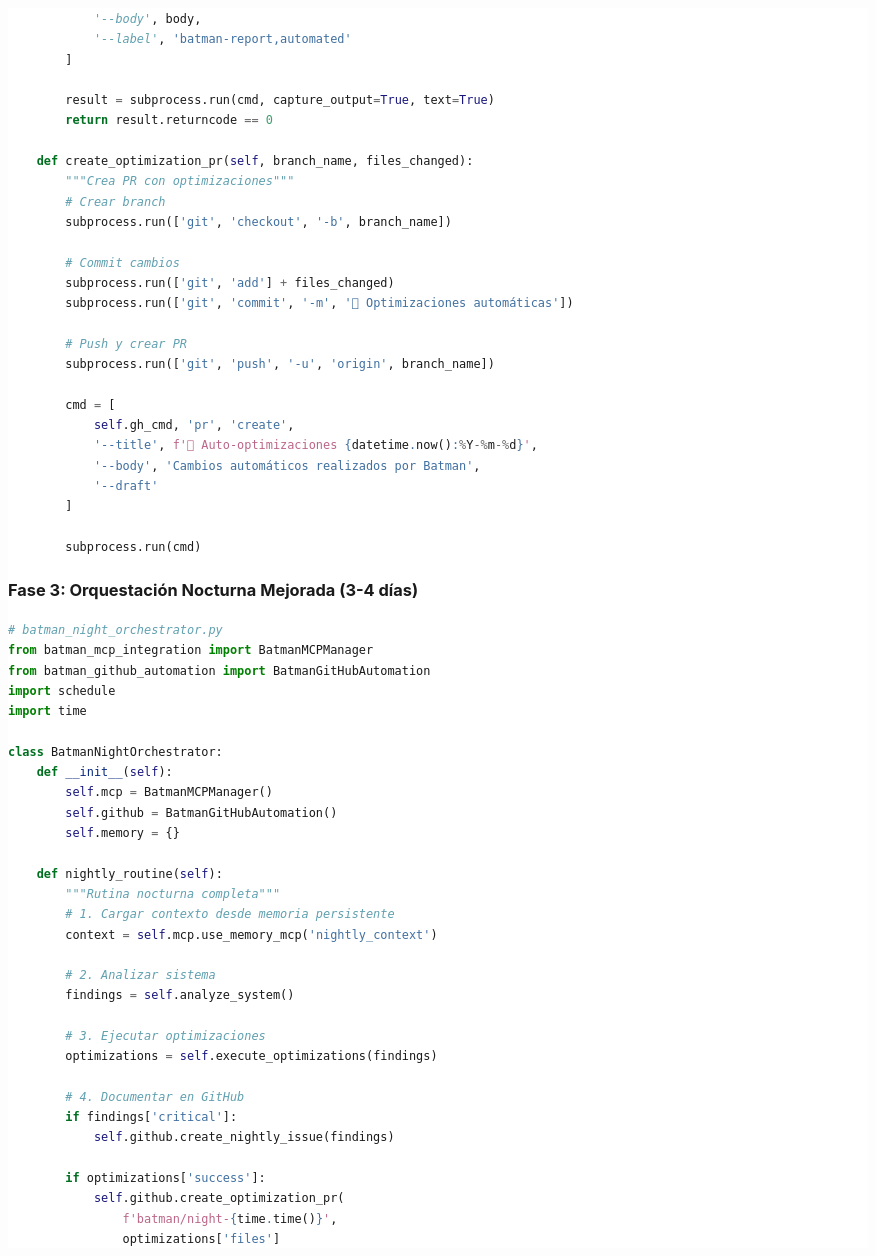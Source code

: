 ```python
            '--body', body,
            '--label', 'batman-report,automated'
        ]
        
        result = subprocess.run(cmd, capture_output=True, text=True)
        return result.returncode == 0
        
    def create_optimization_pr(self, branch_name, files_changed):
        """Crea PR con optimizaciones"""
        # Crear branch
        subprocess.run(['git', 'checkout', '-b', branch_name])
        
        # Commit cambios
        subprocess.run(['git', 'add'] + files_changed)
        subprocess.run(['git', 'commit', '-m', '🦇 Optimizaciones automáticas'])
        
        # Push y crear PR
        subprocess.run(['git', 'push', '-u', 'origin', branch_name])
        
        cmd = [
            self.gh_cmd, 'pr', 'create',
            '--title', f'🦇 Auto-optimizaciones {datetime.now():%Y-%m-%d}',
            '--body', 'Cambios automáticos realizados por Batman',
            '--draft'
        ]
        
        subprocess.run(cmd)
```

### Fase 3: Orquestación Nocturna Mejorada (3-4 días)

```python
# batman_night_orchestrator.py
from batman_mcp_integration import BatmanMCPManager
from batman_github_automation import BatmanGitHubAutomation
import schedule
import time

class BatmanNightOrchestrator:
    def __init__(self):
        self.mcp = BatmanMCPManager()
        self.github = BatmanGitHubAutomation()
        self.memory = {}
        
    def nightly_routine(self):
        """Rutina nocturna completa"""
        # 1. Cargar contexto desde memoria persistente
        context = self.mcp.use_memory_mcp('nightly_context')
        
        # 2. Analizar sistema
        findings = self.analyze_system()
        
        # 3. Ejecutar optimizaciones
        optimizations = self.execute_optimizations(findings)
        
        # 4. Documentar en GitHub
        if findings['critical']:
            self.github.create_nightly_issue(findings)
            
        if optimizations['success']:
            self.github.create_optimization_pr(
                f'batman/night-{time.time()}',
                optimizations['files']
```
